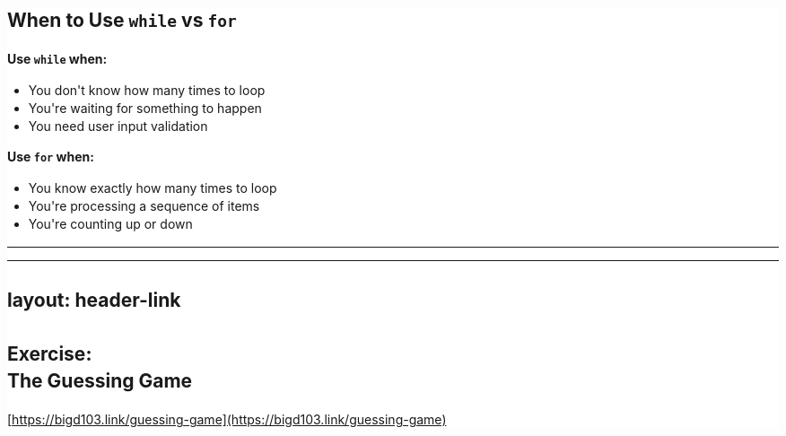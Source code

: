 
## When to Use `while` vs `for`

**Use `while` when:**
- You don't know how many times to loop
- You're waiting for something to happen
- You need user input validation

**Use `for` when:**
- You know exactly how many times to loop
- You're processing a sequence of items
- You're counting up or down

---


---
layout: header-link
---

## Exercise:<br>The Guessing Game

[https://bigd103.link/guessing-game](https://bigd103.link/guessing-game)
